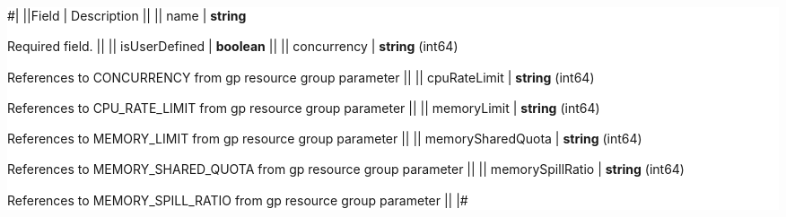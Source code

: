 #|
||Field | Description ||
|| name | **string**

Required field.  ||
|| isUserDefined | **boolean** ||
|| concurrency | **string** (int64)

References to CONCURRENCY from gp resource group parameter ||
|| cpuRateLimit | **string** (int64)

References to CPU_RATE_LIMIT from gp resource group parameter ||
|| memoryLimit | **string** (int64)

References to MEMORY_LIMIT from gp resource group parameter ||
|| memorySharedQuota | **string** (int64)

References to MEMORY_SHARED_QUOTA from gp resource group parameter ||
|| memorySpillRatio | **string** (int64)

References to MEMORY_SPILL_RATIO from gp resource group parameter ||
|#